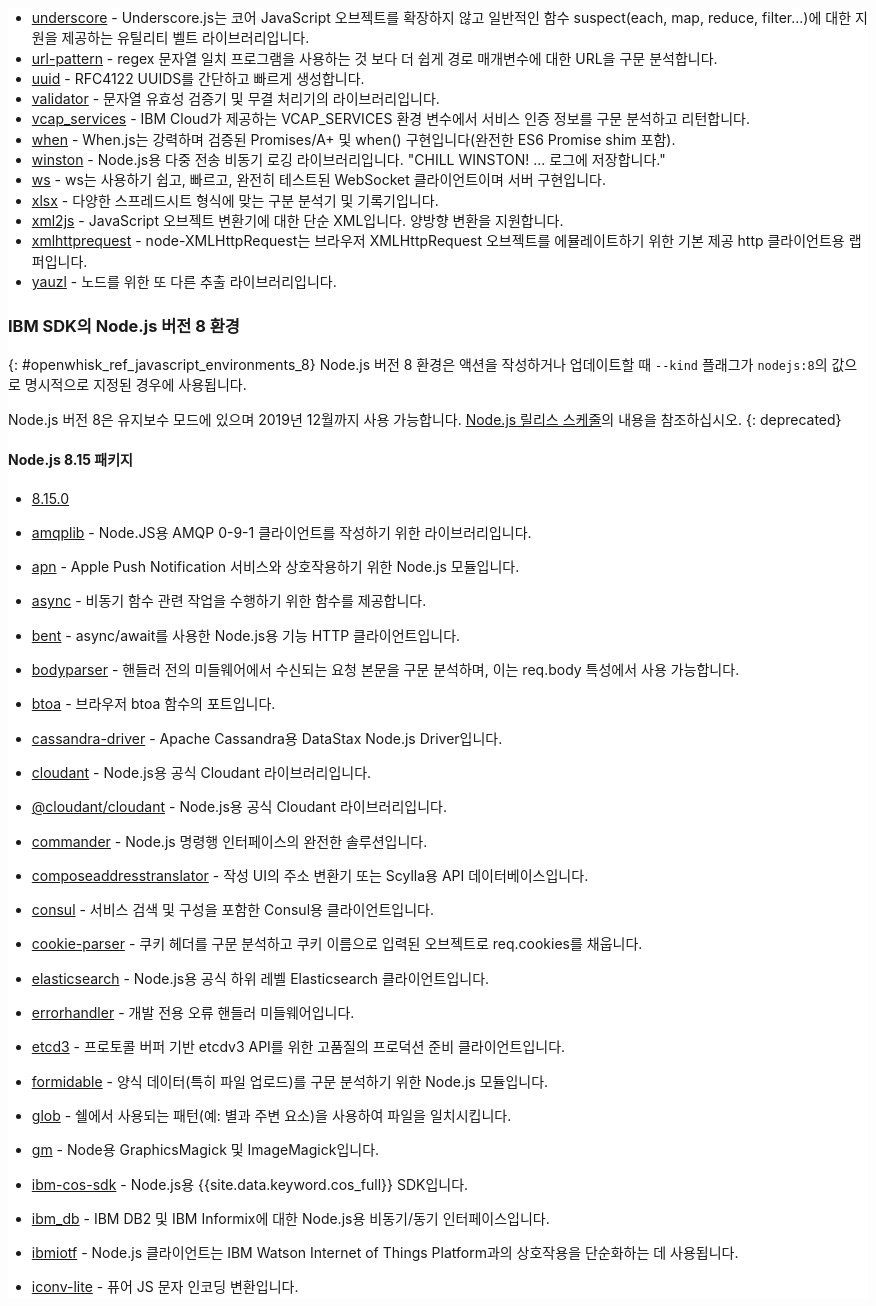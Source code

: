    - [underscore](https://www.npmjs.com/package/underscore) - Underscore.js는 코어 JavaScript 오브젝트를 확장하지 않고 일반적인 함수 suspect(each, map, reduce, filter...)에 대한 지원을 제공하는 유틸리티 벨트 라이브러리입니다. 
   - [url-pattern](https://www.npmjs.com/package/url-pattern) - regex 문자열 일치 프로그램을 사용하는 것 보다 더 쉽게 경로 매개변수에 대한 URL을 구문 분석합니다. 
   - [uuid](https://www.npmjs.com/package/uuid) - RFC4122 UUIDS를 간단하고 빠르게 생성합니다. 
   - [validator](https://www.npmjs.com/package/validator) - 문자열 유효성 검증기 및 무결 처리기의 라이브러리입니다. 
   - [vcap_services](https://www.npmjs.com/package/vcap_services) - IBM Cloud가 제공하는 VCAP_SERVICES 환경 변수에서 서비스 인증 정보를 구문 분석하고 리턴합니다. 
   - [when](https://www.npmjs.com/package/when) - When.js는 강력하며 검증된 Promises/A+ 및 when() 구현입니다(완전한 ES6 Promise shim 포함). 
   - [winston](https://www.npmjs.com/package/winston) - Node.js용 다중 전송 비동기 로깅 라이브러리입니다. "CHILL WINSTON! ... 로그에 저장합니다."
   - [ws](https://www.npmjs.com/package/ws) - ws는 사용하기 쉽고, 빠르고, 완전히 테스트된 WebSocket 클라이언트이며 서버 구현입니다. 
   - [xlsx](https://www.npmjs.com/package/xlsx) - 다양한 스프레드시트 형식에 맞는 구분 분석기 및 기록기입니다. 
   - [xml2js](https://www.npmjs.com/package/xml2js) - JavaScript 오브젝트 변환기에 대한 단순 XML입니다. 양방향 변환을 지원합니다. 
   - [xmlhttprequest](https://www.npmjs.com/package/xmlhttprequest) - node-XMLHttpRequest는 브라우저 XMLHttpRequest 오브젝트를 에뮬레이트하기 위한 기본 제공 http 클라이언트용 랩퍼입니다. 
   - [yauzl](https://www.npmjs.com/package/yauzl) - 노드를 위한 또 다른 추출 라이브러리입니다. 

### IBM SDK의 Node.js 버전 8 환경
{: #openwhisk_ref_javascript_environments_8}
Node.js 버전 8 환경은 액션을 작성하거나 업데이트할 때 `--kind` 플래그가 `nodejs:8`의 값으로 명시적으로 지정된 경우에 사용됩니다.

Node.js 버전 8은 유지보수 모드에 있으며 2019년 12월까지 사용 가능합니다. [Node.js 릴리스 스케줄](https://github.com/nodejs/Release)의 내용을 참조하십시오.
{: deprecated}

#### Node.js 8.15 패키지

 - [8.15.0](https://nodejs.org/en/blog/release/v8.15.0)

  - [amqplib](https://www.npmjs.com/package/amqplib) - Node.JS용 AMQP 0-9-1 클라이언트를 작성하기 위한 라이브러리입니다.
   - [apn](https://www.npmjs.com/package/apn) - Apple Push Notification 서비스와 상호작용하기 위한 Node.js 모듈입니다.
   - [async](https://www.npmjs.com/package/async) - 비동기 함수 관련 작업을 수행하기 위한 함수를 제공합니다.
   - [bent](https://www.npmjs.com/package/bent) - async/await를 사용한 Node.js용 기능 HTTP 클라이언트입니다. 
   - [bodyparser](https://www.npmjs.com/package/body-parser) - 핸들러 전의 미들웨어에서 수신되는 요청 본문을 구문 분석하며, 이는 req.body 특성에서 사용 가능합니다. 
   - [btoa](https://www.npmjs.com/package/btoa) - 브라우저 btoa 함수의 포트입니다. 
   - [cassandra-driver](https://www.npmjs.com/package/cassandra-driver) - Apache Cassandra용 DataStax Node.js Driver입니다. 
   - [cloudant](https://www.npmjs.com/package/cloudant) - Node.js용 공식 Cloudant 라이브러리입니다. 
   - [@cloudant/cloudant](https://www.npmjs.com/package/cloudant) - Node.js용 공식 Cloudant 라이브러리입니다. 
   - [commander](https://www.npmjs.com/package/commander) - Node.js 명령행 인터페이스의 완전한 솔루션입니다.
   - [composeaddresstranslator](https://www.npmjs.com/package/composeaddresstranslator) - 작성 UI의 주소 변환기 또는 Scylla용 API 데이터베이스입니다.
   - [consul](https://www.npmjs.com/package/consul) - 서비스 검색 및 구성을 포함한 Consul용 클라이언트입니다. 
   - [cookie-parser](https://www.npmjs.com/package/cookie-parser) - 쿠키 헤더를 구문 분석하고 쿠키 이름으로 입력된 오브젝트로 req.cookies를 채웁니다. 
   - [elasticsearch](https://www.npmjs.com/package/elasticsearch) - Node.js용 공식 하위 레벨 Elasticsearch 클라이언트입니다.
   - [errorhandler](https://www.npmjs.com/package/errorhandler) - 개발 전용 오류 핸들러 미들웨어입니다.
   - [etcd3](https://www.npmjs.com/package/etcd3) - 프로토콜 버퍼 기반 etcdv3 API를 위한 고품질의 프로덕션 준비 클라이언트입니다. 
   - [formidable](https://www.npmjs.com/package/formidable) - 양식 데이터(특히 파일 업로드)를 구문 분석하기 위한 Node.js 모듈입니다. 
   - [glob](https://www.npmjs.com/package/glob) - 쉘에서 사용되는 패턴(예: 별과 주변 요소)을 사용하여 파일을 일치시킵니다.
   - [gm](https://www.npmjs.com/package/gm) - Node용 GraphicsMagick 및 ImageMagick입니다.
   - [ibm-cos-sdk](https://www.npmjs.com/package/ibm-cos-sdk) - Node.js용 {{site.data.keyword.cos_full}} SDK입니다.
   - [ibm_db](https://www.npmjs.com/package/ibm_db) - IBM DB2 및 IBM Informix에 대한 Node.js용 비동기/동기 인터페이스입니다.
   - [ibmiotf](https://www.npmjs.com/package/ibmiotf) - Node.js 클라이언트는 IBM Watson Internet of Things Platform과의 상호작용을 단순화하는 데 사용됩니다. 
   - [iconv-lite](https://www.npmjs.com/package/iconv-lite) - 퓨어 JS 문자 인코딩 변환입니다.